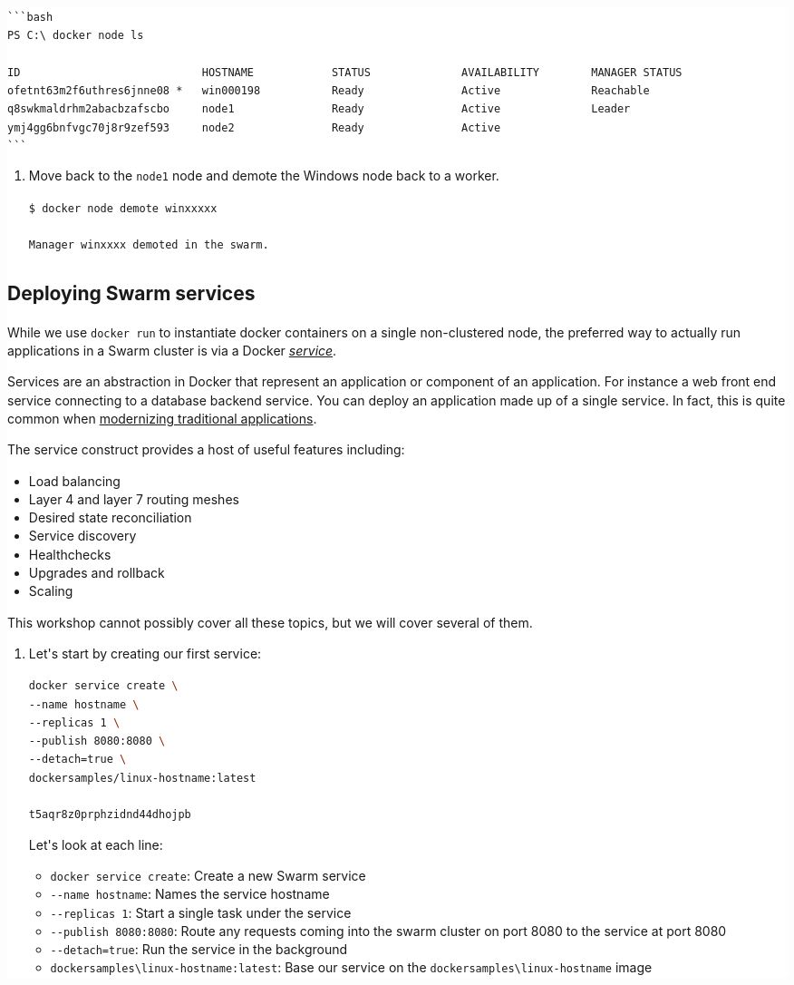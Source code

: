     ```bash
    PS C:\ docker node ls

    ID                            HOSTNAME            STATUS              AVAILABILITY        MANAGER STATUS
    ofetnt63m2f6uthres6jnne08 *   win000198           Ready               Active              Reachable
    q8swkmaldrhm2abacbzafscbo     node1               Ready               Active              Leader
    ymj4gg6bnfvgc70j8r9zef593     node2               Ready               Active
    ```

1. Move back to the `node1` node and demote the Windows node back to a worker.

    ```bash
    $ docker node demote winxxxxx

    Manager winxxxx demoted in the swarm.
    ```

## Deploying Swarm services

While we use `docker run` to instantiate docker containers on a single non-clustered node, the preferred way to actually run applications in a Swarm cluster is via a Docker [*service*](https://docs.docker.com/engine/swarm/how-swarm-mode-works/services/).

Services are an abstraction in Docker that represent an application or component of an application. For instance a web front end service connecting to a database backend service. You can deploy an application made up of a single service. In fact, this is quite common when [modernizing traditional applications](https://goto.docker.com/rs/929-FJL-178/images/SB_MTA_04.14.2017.pdf). 

The service construct provides a host of useful features including:

* Load balancing
* Layer 4 and layer 7 routing meshes
* Desired state reconciliation
* Service discovery
* Healthchecks
* Upgrades and rollback
* Scaling

This workshop cannot possibly cover all these topics, but we will cover several of them. 

1. Let's start by creating our first service:

    ```bash
    docker service create \
    --name hostname \
    --replicas 1 \
    --publish 8080:8080 \
    --detach=true \
    dockersamples/linux-hostname:latest

    t5aqr8z0prphzidnd44dhojpb
    ```

    Let's look at each line:

    * `docker service create`: Create a new Swarm service
    * `--name hostname`: Names the service hostname
    * `--replicas 1`: Start a single task under the service
    * `--publish 8080:8080`: Route any requests coming into the swarm cluster on port 8080 to the service at port 8080
    * `--detach=true`: Run the service in the background
    * `dockersamples\linux-hostname:latest`: Base our service on the `dockersamples\linux-hostname` image
